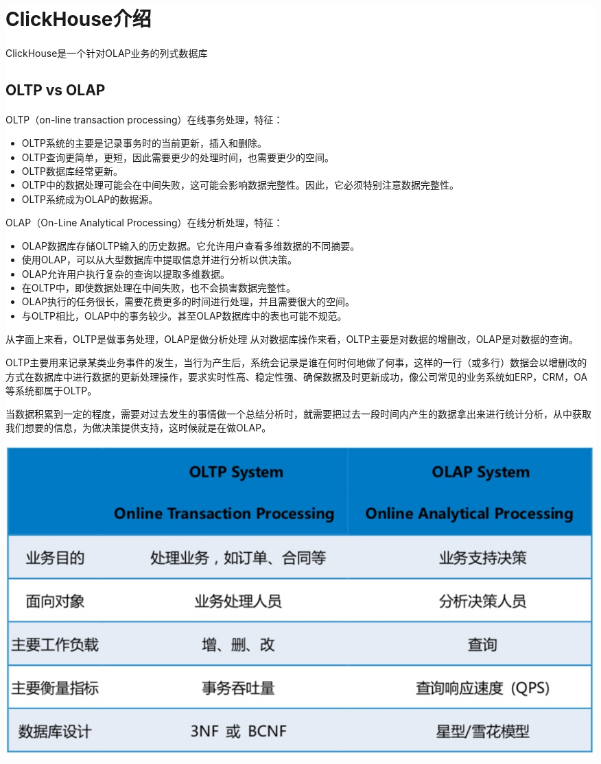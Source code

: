 

# ClickHouse介绍
ClickHouse是一个针对OLAP业务的列式数据库

## OLTP vs OLAP

OLTP（on-line transaction processing）在线事务处理，特征：
* OLTP系统的主要是记录事务时的当前更新，插入和删除。 
* OLTP查询更简单，更短，因此需要更少的处理时间，也需要更少的空间。
* OLTP数据库经常更新。
* OLTP中的数据处理可能会在中间失败，这可能会影响数据完整性。因此，它必须特别注意数据完整性。
* OLTP系统成为OLAP的数据源。

OLAP（On-Line Analytical Processing）在线分析处理，特征：
* OLAP数据库存储OLTP输入的历史数据。它允许用户查看多维数据的不同摘要。
* 使用OLAP，可以从大型数据库中提取信息并进行分析以供决策。 
* OLAP允许用户执行复杂的查询以提取多维数据。
* 在OLTP中，即使数据处理在中间失败，也不会损害数据完整性。
* OLAP执行的任务很长，需要花费更多的时间进行处理，并且需要很大的空间。
* 与OLTP相比，OLAP中的事务较少。甚至OLAP数据库中的表也可能不规范。


从字面上来看，OLTP是做事务处理，OLAP是做分析处理
从对数据库操作来看，OLTP主要是对数据的增删改，OLAP是对数据的查询。

OLTP主要用来记录某类业务事件的发生，当行为产生后，系统会记录是谁在何时何地做了何事，这样的一行（或多行）数据会以增删改的方式在数据库中进行数据的更新处理操作，要求实时性高、稳定性强、确保数据及时更新成功，像公司常见的业务系统如ERP，CRM，OA等系统都属于OLTP。

当数据积累到一定的程度，需要对过去发生的事情做一个总结分析时，就需要把过去一段时间内产生的数据拿出来进行统计分析，从中获取我们想要的信息，为做决策提供支持，这时候就是在做OLAP。

![oltp_vs_olap](images/oltp_vs_olap.jpg)
